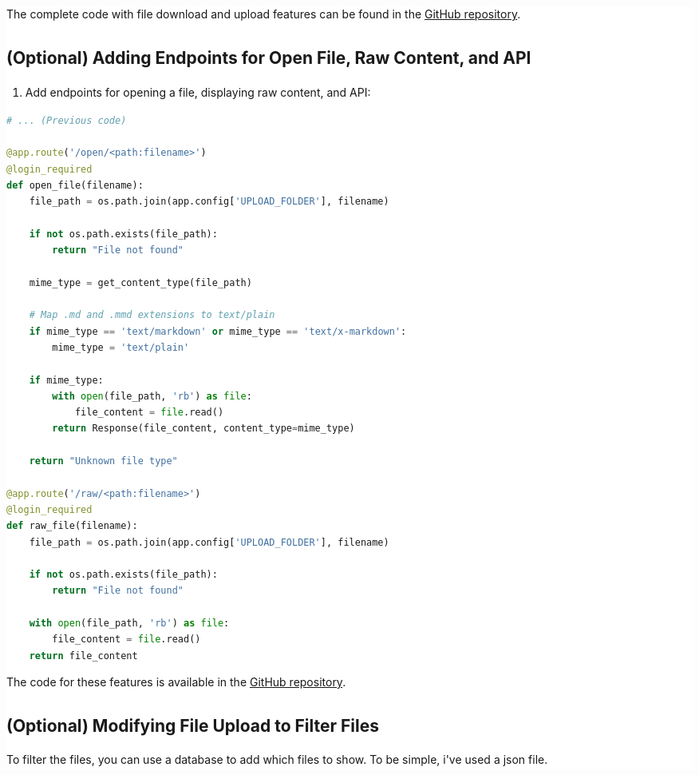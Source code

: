 The complete code with file download and upload features can be found in the [GitHub repository](https://github.com/Hermann-web/simple-file-hosting-with-flask).

## (Optional) Adding Endpoints for Open File, Raw Content, and API

1. Add endpoints for opening a file, displaying raw content, and API:

```python
# ... (Previous code)

@app.route('/open/<path:filename>')
@login_required
def open_file(filename):
    file_path = os.path.join(app.config['UPLOAD_FOLDER'], filename)

    if not os.path.exists(file_path):
        return "File not found"

    mime_type = get_content_type(file_path)

    # Map .md and .mmd extensions to text/plain
    if mime_type == 'text/markdown' or mime_type == 'text/x-markdown':
        mime_type = 'text/plain'

    if mime_type:
        with open(file_path, 'rb') as file:
            file_content = file.read()
        return Response(file_content, content_type=mime_type)

    return "Unknown file type"

@app.route('/raw/<path:filename>')
@login_required
def raw_file(filename):
    file_path = os.path.join(app.config['UPLOAD_FOLDER'], filename)

    if not os.path.exists(file_path):
        return "File not found"

    with open(file_path, 'rb') as file:
        file_content = file.read()
    return file_content
```

The code for these features is available in the [GitHub repository](https://github.com/Hermann-web/simple-file-hosting-with-flask).

## (Optional) Modifying File Upload to Filter Files

To filter the files, you can use a database to add which files to show. To be simple, i've used a json file.
